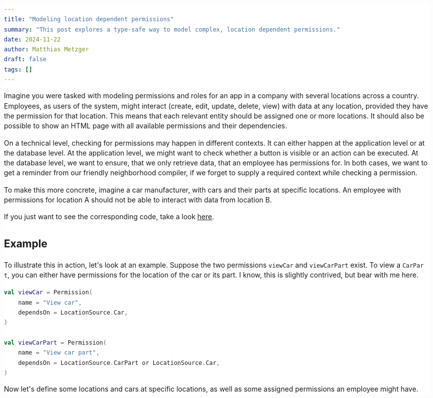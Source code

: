 ```yaml
---
title: "Modeling location dependent permissions"
summary: "This post explores a type-safe way to model complex, location dependent permissions."
date: 2024-11-22
author: Matthias Metzger
draft: false
tags: []
---
```


Imagine you were tasked with modeling permissions and roles for an app in a
company with several locations across a country. Employees, as users of the
system, might interact (create, edit, update, delete, view) with data at any
location, provided they have the permission for that location. This means that
each relevant entity should be assigned one or more locations. It should also
be possible to show an HTML page with all available permissions and their
dependencies.

On a technical level, checking for permissions may happen in different
contexts. It can either happen at the application level or at the database
level. At the application level, we might want to check whether a button is
visible or an action can be executed. At the database level, we want to ensure,
that we only retrieve data, that an employee has permissions for. In both
cases, we want to get a reminder from our friendly neighborhood compiler, if we
forget to supply a required context while checking a permission.

To make this more concrete, imagine a car manufacturer, with cars and their
parts at specific locations. An employee with permissions for location A should
not be able to interact with data from location B.

If you just want to see the corresponding code, take a look
[here](https://gist.github.com/noobymatze/22e0e8459708487aecf359b91008d0a9).

## Example

To illustrate this in action, let's look at an example. Suppose the two
permissions `viewCar` and `viewCarPart` exist. To view a `CarPart`, you can
either have permissions for the location of the car or its part. I know, this
is slightly contrived, but bear with me here.

```kotlin
val viewCar = Permission(
    name = "View car",
    dependsOn = LocationSource.Car,
)

val viewCarPart = Permission(
    name = "View car part",
    dependsOn = LocationSource.CarPart or LocationSource.Car,
)
```

Now let's define some locations and cars at specific locations, as well as some
assigned permissions an employee might have.
